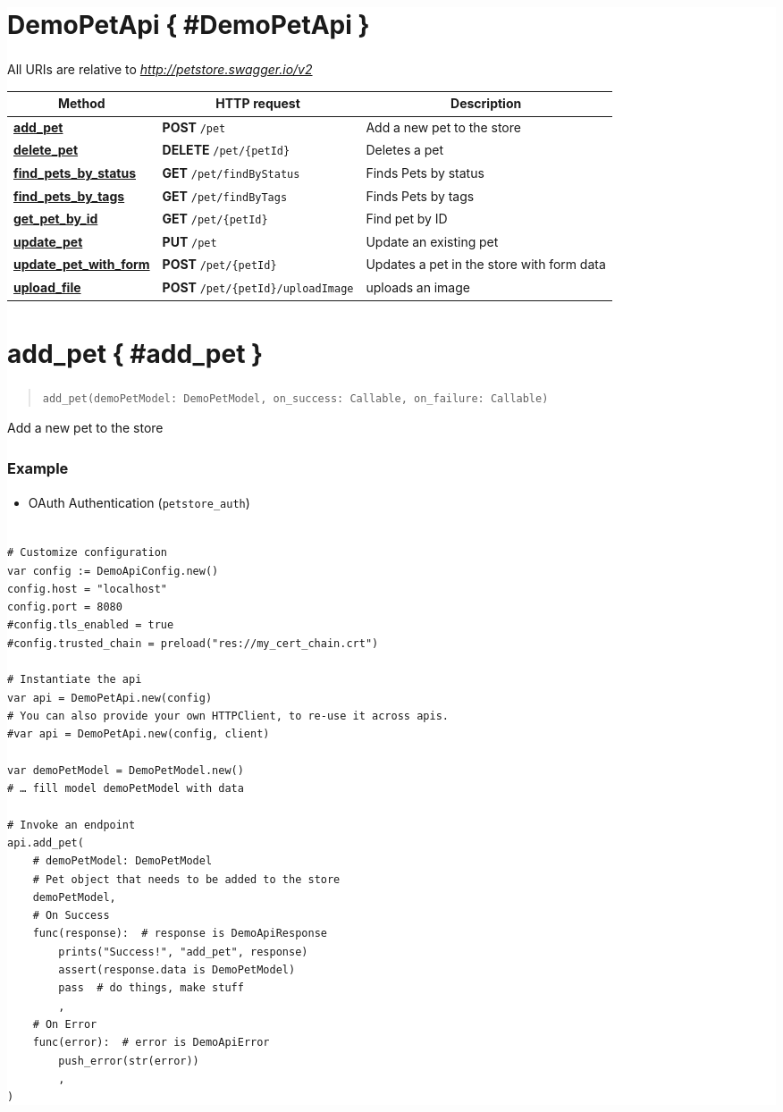 <a name="__pageTop"></a>
# DemoPetApi   { #DemoPetApi }


All URIs are relative to *http://petstore.swagger.io/v2*

Method | HTTP request | Description
------------- | ------------- | -------------
[**add_pet**](#add_pet) | **POST** `/pet` | Add a new pet to the store
[**delete_pet**](#delete_pet) | **DELETE** `/pet/{petId}` | Deletes a pet
[**find_pets_by_status**](#find_pets_by_status) | **GET** `/pet/findByStatus` | Finds Pets by status
[**find_pets_by_tags**](#find_pets_by_tags) | **GET** `/pet/findByTags` | Finds Pets by tags
[**get_pet_by_id**](#get_pet_by_id) | **GET** `/pet/{petId}` | Find pet by ID
[**update_pet**](#update_pet) | **PUT** `/pet` | Update an existing pet
[**update_pet_with_form**](#update_pet_with_form) | **POST** `/pet/{petId}` | Updates a pet in the store with form data
[**upload_file**](#upload_file) | **POST** `/pet/{petId}/uploadImage` | uploads an image

# **add_pet**   { #add_pet }
<a name="add_pet"></a>

> `add_pet(demoPetModel: DemoPetModel, on_success: Callable, on_failure: Callable)`

Add a new pet to the store



### Example

* OAuth Authentication (`petstore_auth`)

```gdscript

# Customize configuration
var config := DemoApiConfig.new()
config.host = "localhost"
config.port = 8080
#config.tls_enabled = true
#config.trusted_chain = preload("res://my_cert_chain.crt")

# Instantiate the api
var api = DemoPetApi.new(config)
# You can also provide your own HTTPClient, to re-use it across apis.
#var api = DemoPetApi.new(config, client)

var demoPetModel = DemoPetModel.new()
# … fill model demoPetModel with data

# Invoke an endpoint
api.add_pet(
	# demoPetModel: DemoPetModel
	# Pet object that needs to be added to the store
	demoPetModel,
	# On Success
	func(response):  # response is DemoApiResponse
		prints("Success!", "add_pet", response)
		assert(response.data is DemoPetModel)
		pass  # do things, make stuff
		,
	# On Error
	func(error):  # error is DemoApiError
		push_error(str(error))
		,
)
```